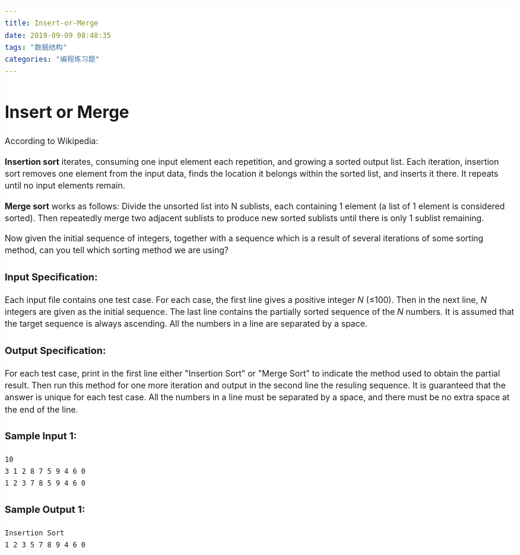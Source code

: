 ```yaml
---
title: Insert-or-Merge
date: 2019-09-09 08:48:35
tags: "数据结构"
categories: "编程练习题"
---
```


# Insert or Merge

According to Wikipedia:

**Insertion sort** iterates, consuming one input element each repetition, and growing a sorted output list. Each iteration, insertion sort removes one element from the input data, finds the location it belongs within the sorted list, and inserts it there. It repeats until no input elements remain.

**Merge sort** works as follows: Divide the unsorted list into N sublists, each containing 1 element (a list of 1 element is considered sorted). Then repeatedly merge two adjacent sublists to produce new sorted sublists until there is only 1 sublist remaining.

Now given the initial sequence of integers, together with a sequence which is a result of several iterations of some sorting method, can you tell which sorting method we are using?

### Input Specification:

Each input file contains one test case. For each case, the first line gives a positive integer *N* (≤100). Then in the next line, *N* integers are given as the initial sequence. The last line contains the partially sorted sequence of the *N* numbers. It is assumed that the target sequence is always ascending. All the numbers in a line are separated by a space.

### Output Specification:

For each test case, print in the first line either "Insertion Sort" or "Merge Sort" to indicate the method used to obtain the partial result. Then run this method for one more iteration and output in the second line the resuling sequence. It is guaranteed that the answer is unique for each test case. All the numbers in a line must be separated by a space, and there must be no extra space at the end of the line.

### Sample Input 1:

```in
10
3 1 2 8 7 5 9 4 6 0
1 2 3 7 8 5 9 4 6 0
```

### Sample Output 1:

```out
Insertion Sort
1 2 3 5 7 8 9 4 6 0
```
